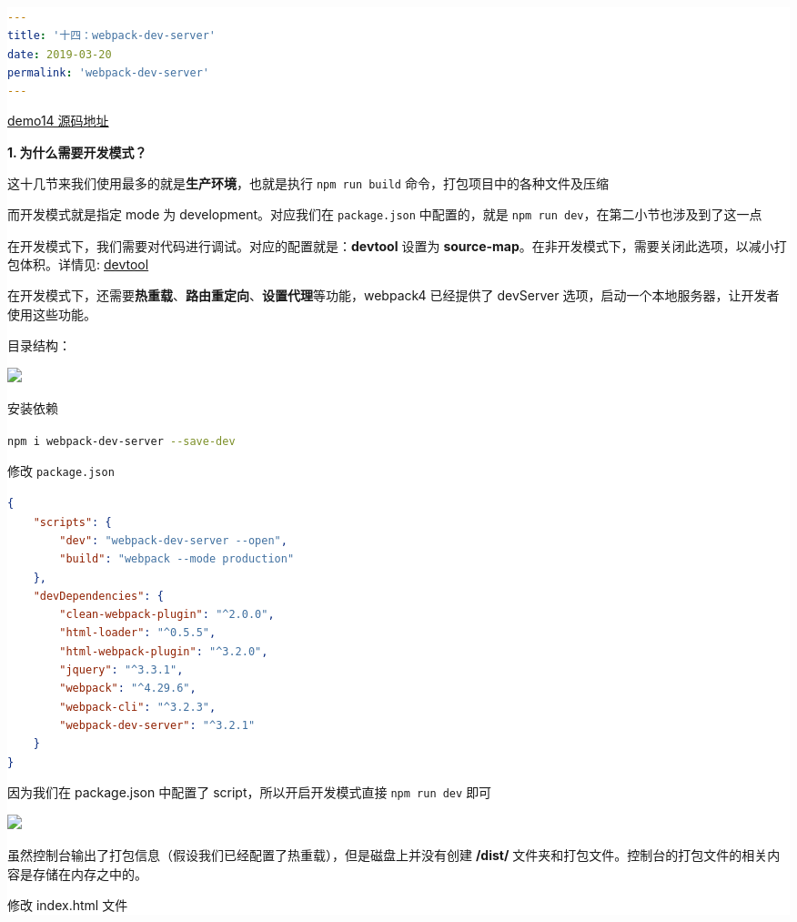 ```yaml
---
title: '十四：webpack-dev-server'
date: 2019-03-20
permalink: 'webpack-dev-server'
---
```


[demo14 源码地址](https://github.com/ITxiaohao/webpack4-learn/tree/master/demo14)

**1. 为什么需要开发模式？**

这十几节来我们使用最多的就是**生产环境**，也就是执行 `npm run build` 命令，打包项目中的各种文件及压缩

而开发模式就是指定 mode 为 development。对应我们在 `package.json` 中配置的，就是 `npm run dev`，在第二小节也涉及到了这一点

在开发模式下，我们需要对代码进行调试。对应的配置就是：**devtool** 设置为 **source-map**。在非开发模式下，需要关闭此选项，以减小打包体积。详情见: [devtool](https://webpack.docschina.org/configuration/devtool/#src/components/Sidebar/Sidebar.jsx)

在开发模式下，还需要**热重载**、**路由重定向**、**设置代理**等功能，webpack4 已经提供了 devServer 选项，启动一个本地服务器，让开发者使用这些功能。

目录结构：

![](https://raw.githubusercontent.com/ITxiaohao/blog-img/master/img/webpack/20190312171439.png)

安装依赖

```bash
npm i webpack-dev-server --save-dev
```

修改 `package.json`

```json {3,13}
{
	"scripts": {
		"dev": "webpack-dev-server --open",
		"build": "webpack --mode production"
	},
	"devDependencies": {
		"clean-webpack-plugin": "^2.0.0",
		"html-loader": "^0.5.5",
		"html-webpack-plugin": "^3.2.0",
		"jquery": "^3.3.1",
		"webpack": "^4.29.6",
		"webpack-cli": "^3.2.3",
		"webpack-dev-server": "^3.2.1"
	}
}
```

因为我们在 package.json 中配置了 script，所以开启开发模式直接 `npm run dev` 即可

![](https://raw.githubusercontent.com/ITxiaohao/blog-img/master/img/webpack/20190312171510.png)

虽然控制台输出了打包信息（假设我们已经配置了热重载），但是磁盘上并没有创建 **/dist/** 文件夹和打包文件。控制台的打包文件的相关内容是存储在内存之中的。

修改 index.html 文件
